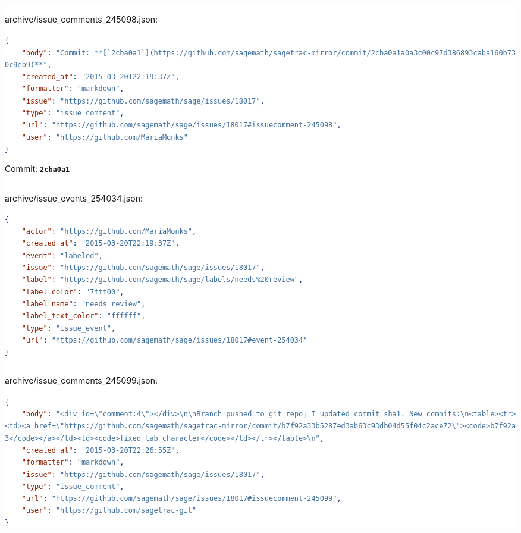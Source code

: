 
---

archive/issue_comments_245098.json:
```json
{
    "body": "Commit: **[`2cba0a1`](https://github.com/sagemath/sagetrac-mirror/commit/2cba0a1a0a3c00c97d386893caba160b730c9eb9)**",
    "created_at": "2015-03-20T22:19:37Z",
    "formatter": "markdown",
    "issue": "https://github.com/sagemath/sage/issues/18017",
    "type": "issue_comment",
    "url": "https://github.com/sagemath/sage/issues/18017#issuecomment-245098",
    "user": "https://github.com/MariaMonks"
}
```

Commit: **[`2cba0a1`](https://github.com/sagemath/sagetrac-mirror/commit/2cba0a1a0a3c00c97d386893caba160b730c9eb9)**



---

archive/issue_events_254034.json:
```json
{
    "actor": "https://github.com/MariaMonks",
    "created_at": "2015-03-20T22:19:37Z",
    "event": "labeled",
    "issue": "https://github.com/sagemath/sage/issues/18017",
    "label": "https://github.com/sagemath/sage/labels/needs%20review",
    "label_color": "7fff00",
    "label_name": "needs review",
    "label_text_color": "ffffff",
    "type": "issue_event",
    "url": "https://github.com/sagemath/sage/issues/18017#event-254034"
}
```



---

archive/issue_comments_245099.json:
```json
{
    "body": "<div id=\"comment:4\"></div>\n\nBranch pushed to git repo; I updated commit sha1. New commits:\n<table><tr><td><a href=\"https://github.com/sagemath/sagetrac-mirror/commit/b7f92a33b5287ed3ab63c93db04d55f04c2ace72\"><code>b7f92a3</code></a></td><td><code>fixed tab character</code></td></tr></table>\n",
    "created_at": "2015-03-20T22:26:55Z",
    "formatter": "markdown",
    "issue": "https://github.com/sagemath/sage/issues/18017",
    "type": "issue_comment",
    "url": "https://github.com/sagemath/sage/issues/18017#issuecomment-245099",
    "user": "https://github.com/sagetrac-git"
}
```
